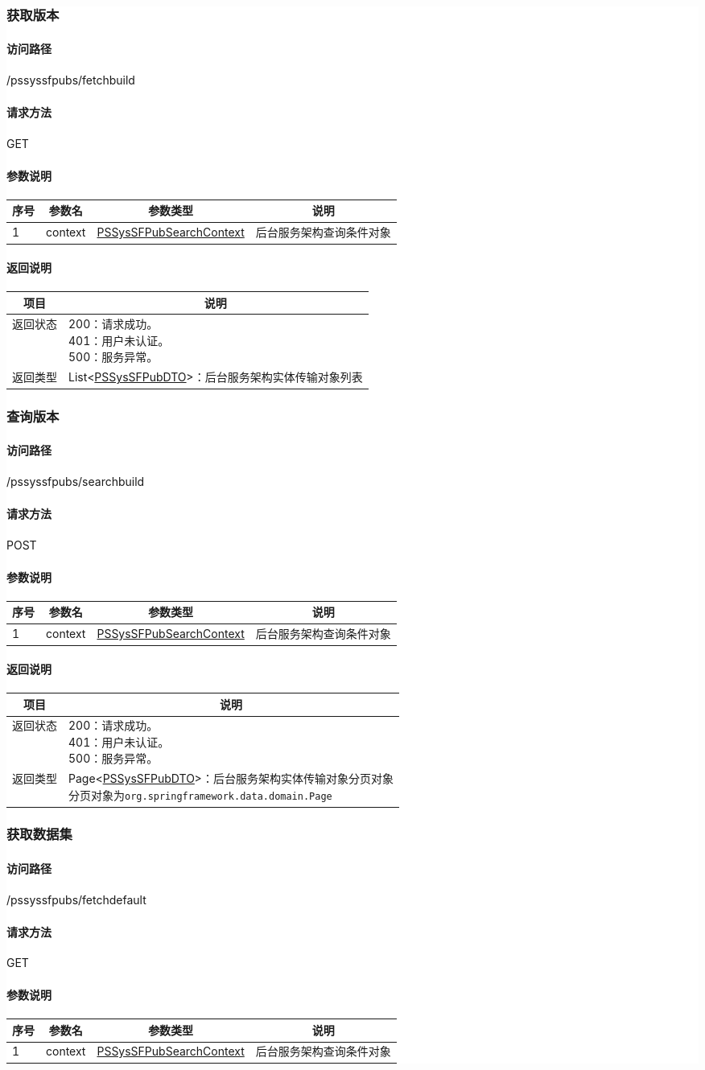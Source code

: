 ### 获取版本
#### 访问路径
/pssyssfpubs/fetchbuild

#### 请求方法
GET

#### 参数说明
| 序号 | 参数名 | 参数类型 | 说明 |
| ---- | ---- | ---- | ---- |
| 1 | context | [PSSysSFPubSearchContext](#PSSysSFPubSearchContext) | 后台服务架构查询条件对象 |

#### 返回说明
| 项目 | 说明 |
| ---- | ---- |
| 返回状态 | 200：请求成功。<br>401：用户未认证。<br>500：服务异常。 |
| 返回类型 | List<[PSSysSFPubDTO](#PSSysSFPubDTO)>：后台服务架构实体传输对象列表 |

### 查询版本
#### 访问路径
/pssyssfpubs/searchbuild

#### 请求方法
POST

#### 参数说明
| 序号 | 参数名 | 参数类型 | 说明 |
| ---- | ---- | ---- | ---- |
| 1 | context | [PSSysSFPubSearchContext](#PSSysSFPubSearchContext) | 后台服务架构查询条件对象 |

#### 返回说明
| 项目 | 说明 |
| ---- | ---- |
| 返回状态 | 200：请求成功。<br>401：用户未认证。<br>500：服务异常。 |
| 返回类型 | Page<[PSSysSFPubDTO](#PSSysSFPubDTO)>：后台服务架构实体传输对象分页对象<br>分页对象为`org.springframework.data.domain.Page` |

### 获取数据集
#### 访问路径
/pssyssfpubs/fetchdefault

#### 请求方法
GET

#### 参数说明
| 序号 | 参数名 | 参数类型 | 说明 |
| ---- | ---- | ---- | ---- |
| 1 | context | [PSSysSFPubSearchContext](#PSSysSFPubSearchContext) | 后台服务架构查询条件对象 |
